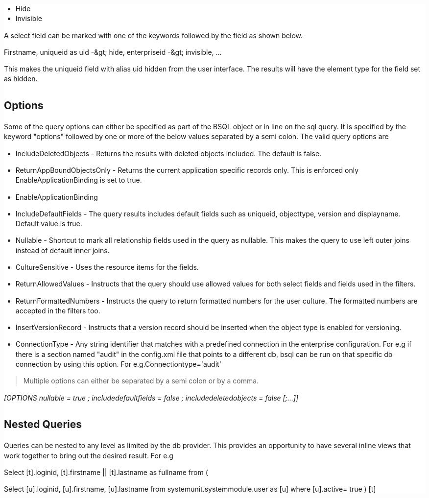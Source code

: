 - Hide
- Invisible

A select field can be marked with one of the keywords followed by the field as shown below.

Firstname, uniqueid as uid -\&gt; hide, enterpriseid -\&gt; invisible, …

This makes the uniqueid field with alias uid hidden from the user interface. The results will have the element type for the field set as hidden.

## Options

Some of the query options can either be specified as part of the BSQL object or in line on the sql query. It is specified by the keyword &quot;options&quot; followed by one or more of the below values separated by a semi colon. The valid query options are

- IncludeDeletedObjects - Returns the results with deleted objects included. The default is false.

- ReturnAppBoundObjectsOnly - Returns the current application specific records only. This is enforced only EnableApplicationBinding is set to true.

- EnableApplicationBinding
- IncludeDefaultFields - The query results includes default fields such as uniqueid, objecttype, version and displayname. Default value is true.

- Nullable - Shortcut to mark all relationship fields used in the query as nullable. This makes the query to use left outer joins instead of default inner joins.

- CultureSensitive - Uses the resource items for the fields.

- ReturnAllowedValues - Instructs that the query should use allowed values for both select fields and fields used in the filters.

- ReturnFormattedNumbers - Instructs the query to return formatted numbers for the user culture. The formatted numbers are accepted in the filters too.

- InsertVersionRecord - Instructs that a version record should be inserted when the object type is enabled for versioning.

- ConnectionType - Any string identifier that matches with a predefined connection in the enterprise configuration. For e.g if there is a section named &quot;audit&quot; in the config.xml file that points to a different db, 
	bsql can be run on that specific db connection by using this option. 
	For e.g.Connectiontype=&#39;audit&#39;

> Multiple options can either be separated by a semi colon or by a comma.

*[OPTIONS nullable = true ; includedefaultfields = false ; includedeletedobjects = false [;…]]*

## Nested Queries

Queries can be nested to any level as limited by the db provider. This provides an opportunity to have several inline views that work together to bring out the desired result. For e.g

Select [t].loginid, [t].firstname || [t].lastname as fullname from (

Select [u].loginid, [u].firstname, [u].lastname from systemunit.systemmodule.user as [u] where [u].active= true ) [t]
